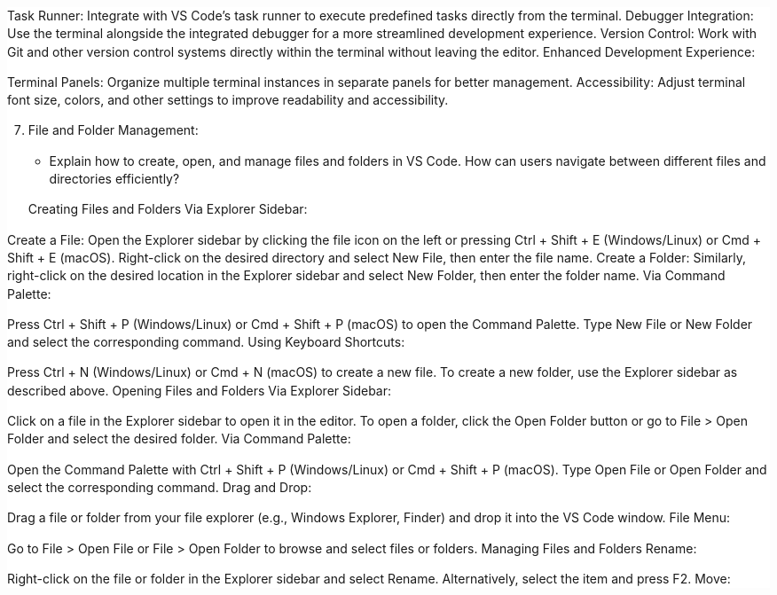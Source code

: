 Task Runner: Integrate with VS Code’s task runner to execute predefined tasks directly from the terminal.
Debugger Integration: Use the terminal alongside the integrated debugger for a more streamlined development experience.
Version Control: Work with Git and other version control systems directly within the terminal without leaving the editor.
Enhanced Development Experience:

Terminal Panels: Organize multiple terminal instances in separate panels for better management.
Accessibility: Adjust terminal font size, colors, and other settings to improve readability and accessibility.

7. File and Folder Management:
   - Explain how to create, open, and manage files and folders in VS Code. How can users navigate between different files and directories efficiently?


   Creating Files and Folders
Via Explorer Sidebar:

Create a File:
Open the Explorer sidebar by clicking the file icon on the left or pressing Ctrl + Shift + E (Windows/Linux) or Cmd + Shift + E (macOS).
Right-click on the desired directory and select New File, then enter the file name.
Create a Folder:
Similarly, right-click on the desired location in the Explorer sidebar and select New Folder, then enter the folder name.
Via Command Palette:

Press Ctrl + Shift + P (Windows/Linux) or Cmd + Shift + P (macOS) to open the Command Palette.
Type New File or New Folder and select the corresponding command.
Using Keyboard Shortcuts:

Press Ctrl + N (Windows/Linux) or Cmd + N (macOS) to create a new file.
To create a new folder, use the Explorer sidebar as described above.
Opening Files and Folders
Via Explorer Sidebar:

Click on a file in the Explorer sidebar to open it in the editor.
To open a folder, click the Open Folder button or go to File > Open Folder and select the desired folder.
Via Command Palette:

Open the Command Palette with Ctrl + Shift + P (Windows/Linux) or Cmd + Shift + P (macOS).
Type Open File or Open Folder and select the corresponding command.
Drag and Drop:

Drag a file or folder from your file explorer (e.g., Windows Explorer, Finder) and drop it into the VS Code window.
File Menu:

Go to File > Open File or File > Open Folder to browse and select files or folders.
Managing Files and Folders
Rename:

Right-click on the file or folder in the Explorer sidebar and select Rename.
Alternatively, select the item and press F2.
Move:
